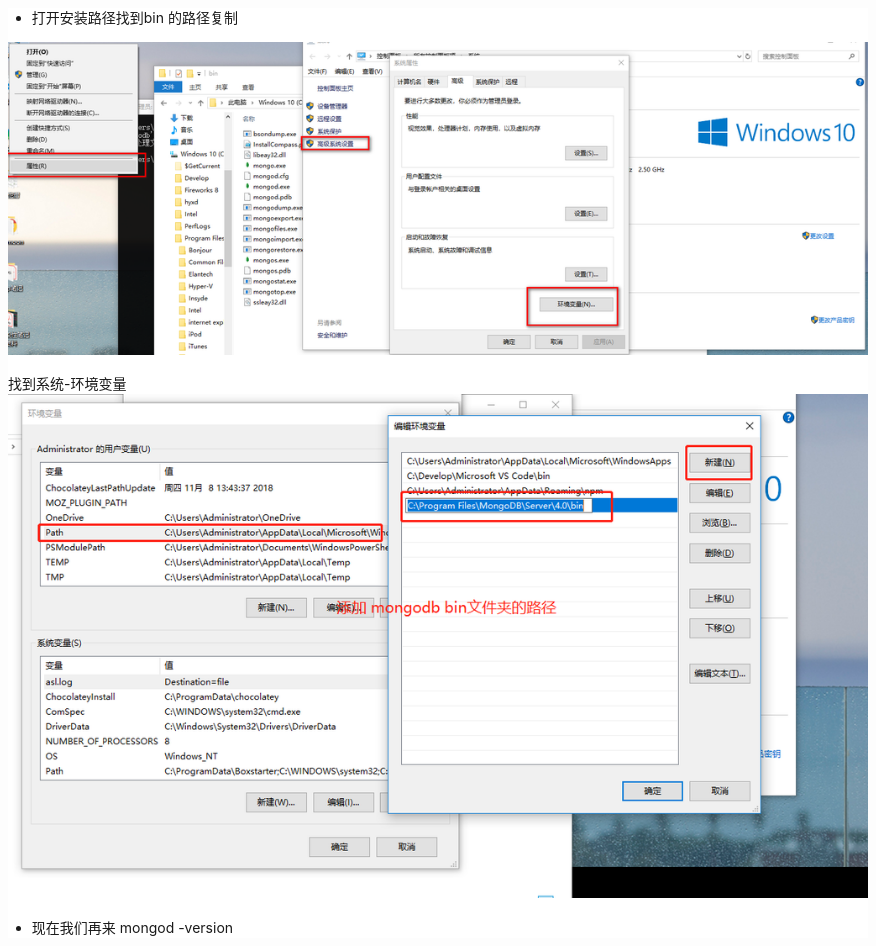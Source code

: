 - 打开安装路径找到bin 的路径复制

![安装](nosql数据库-mongodb使用gongoos的CRUD/6.png)

找到系统-环境变量
![安装](nosql数据库-mongodb使用gongoos的CRUD/7.png)

- 现在我们再来 mongod -version 